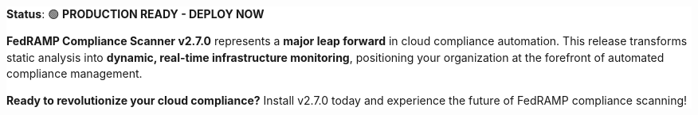 
**Status**: 🟢 **PRODUCTION READY - DEPLOY NOW**

**FedRAMP Compliance Scanner v2.7.0** represents a **major leap forward** in cloud compliance automation. This release transforms static analysis into **dynamic, real-time infrastructure monitoring**, positioning your organization at the forefront of automated compliance management.

**Ready to revolutionize your cloud compliance?** Install v2.7.0 today and experience the future of FedRAMP compliance scanning!
